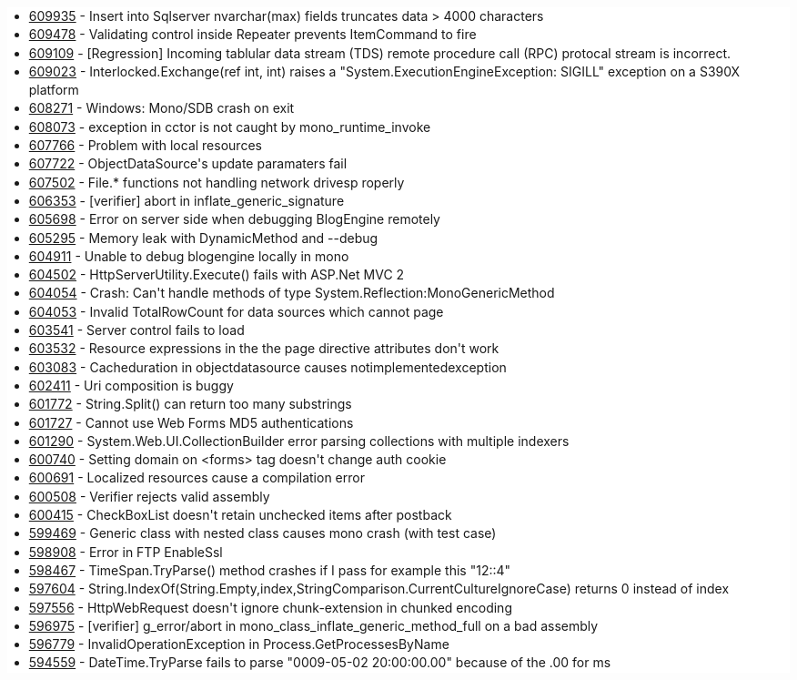 -   [609935](https://bugzilla.novell.com/show_bug.cgi?id=609935) - Insert into Sqlserver nvarchar(max) fields truncates data \> 4000 characters
-   [609478](https://bugzilla.novell.com/show_bug.cgi?id=609478) - Validating control inside Repeater prevents ItemCommand to fire
-   [609109](https://bugzilla.novell.com/show_bug.cgi?id=609109) - [Regression] Incoming tablular data stream (TDS) remote procedure call (RPC) protocal stream is incorrect.
-   [609023](https://bugzilla.novell.com/show_bug.cgi?id=609023) - Interlocked.Exchange(ref int, int) raises a "System.ExecutionEngineException: SIGILL" exception on a S390X platform
-   [608271](https://bugzilla.novell.com/show_bug.cgi?id=608271) - Windows: Mono/SDB crash on exit
-   [608073](https://bugzilla.novell.com/show_bug.cgi?id=608073) - exception in cctor is not caught by mono\_runtime\_invoke
-   [607766](https://bugzilla.novell.com/show_bug.cgi?id=607766) - Problem with local resources
-   [607722](https://bugzilla.novell.com/show_bug.cgi?id=607722) - ObjectDataSource's update paramaters fail
-   [607502](https://bugzilla.novell.com/show_bug.cgi?id=607502) - File.\* functions not handling network drivesp roperly
-   [606353](https://bugzilla.novell.com/show_bug.cgi?id=606353) - [verifier] abort in inflate\_generic\_signature
-   [605698](https://bugzilla.novell.com/show_bug.cgi?id=605698) - Error on server side when debugging BlogEngine remotely
-   [605295](https://bugzilla.novell.com/show_bug.cgi?id=605295) - Memory leak with DynamicMethod and --debug
-   [604911](https://bugzilla.novell.com/show_bug.cgi?id=604911) - Unable to debug blogengine locally in mono
-   [604502](https://bugzilla.novell.com/show_bug.cgi?id=604502) - HttpServerUtility.Execute() fails with ASP.Net MVC 2
-   [604054](https://bugzilla.novell.com/show_bug.cgi?id=604054) - Crash: Can't handle methods of type System.Reflection:MonoGenericMethod
-   [604053](https://bugzilla.novell.com/show_bug.cgi?id=604053) - Invalid TotalRowCount for data sources which cannot page
-   [603541](https://bugzilla.novell.com/show_bug.cgi?id=603541) - Server control fails to load
-   [603532](https://bugzilla.novell.com/show_bug.cgi?id=603532) - Resource expressions in the the page directive attributes don't work
-   [603083](https://bugzilla.novell.com/show_bug.cgi?id=603083) - Cacheduration in objectdatasource causes notimplementedexception
-   [602411](https://bugzilla.novell.com/show_bug.cgi?id=602411) - Uri composition is buggy
-   [601772](https://bugzilla.novell.com/show_bug.cgi?id=601772) - String.Split() can return too many substrings
-   [601727](https://bugzilla.novell.com/show_bug.cgi?id=601727) - Cannot use Web Forms MD5 authentications
-   [601290](https://bugzilla.novell.com/show_bug.cgi?id=601290) - System.Web.UI.CollectionBuilder error parsing collections with multiple indexers
-   [600740](https://bugzilla.novell.com/show_bug.cgi?id=600740) - Setting domain on \<forms\> tag doesn't change auth cookie
-   [600691](https://bugzilla.novell.com/show_bug.cgi?id=600691) - Localized resources cause a compilation error
-   [600508](https://bugzilla.novell.com/show_bug.cgi?id=600508) - Verifier rejects valid assembly
-   [600415](https://bugzilla.novell.com/show_bug.cgi?id=600415) - CheckBoxList doesn't retain unchecked items after postback
-   [599469](https://bugzilla.novell.com/show_bug.cgi?id=599469) - Generic class with nested class causes mono crash (with test case)
-   [598908](https://bugzilla.novell.com/show_bug.cgi?id=598908) - Error in FTP EnableSsl
-   [598467](https://bugzilla.novell.com/show_bug.cgi?id=598467) - TimeSpan.TryParse() method crashes if I pass for example this "12::4"
-   [597604](https://bugzilla.novell.com/show_bug.cgi?id=597604) - String.IndexOf(String.Empty,index,StringComparison.CurrentCultureIgnoreCase) returns 0 instead of index
-   [597556](https://bugzilla.novell.com/show_bug.cgi?id=597556) - HttpWebRequest doesn't ignore chunk-extension in chunked encoding
-   [596975](https://bugzilla.novell.com/show_bug.cgi?id=596975) - [verifier] g\_error/abort in mono\_class\_inflate\_generic\_method\_full on a bad assembly
-   [596779](https://bugzilla.novell.com/show_bug.cgi?id=596779) - InvalidOperationException in Process.GetProcessesByName
-   [594559](https://bugzilla.novell.com/show_bug.cgi?id=594559) - DateTime.TryParse fails to parse "0009-05-02 20:00:00.00" because of the .00 for ms